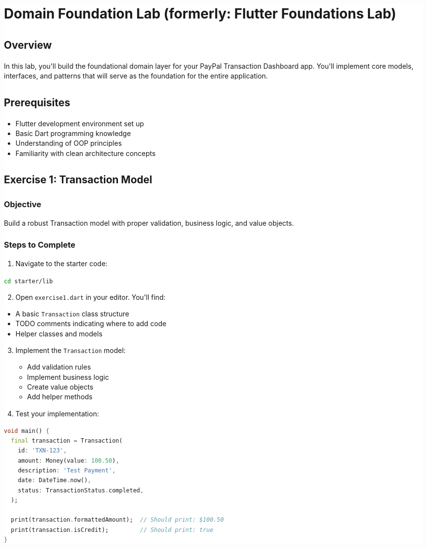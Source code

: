 # Domain Foundation Lab (formerly: Flutter Foundations Lab)

## Overview
In this lab, you'll build the foundational domain layer for your PayPal Transaction Dashboard app. You'll implement core models, interfaces, and patterns that will serve as the foundation for the entire application.

## Prerequisites
- Flutter development environment set up
- Basic Dart programming knowledge
- Understanding of OOP principles
- Familiarity with clean architecture concepts

## Exercise 1: Transaction Model

### Objective
Build a robust Transaction model with proper validation, business logic, and value objects.

### Steps to Complete

1. Navigate to the starter code:
```bash
cd starter/lib
```

2. Open `exercise1.dart` in your editor. You'll find:
- A basic `Transaction` class structure
- TODO comments indicating where to add code
- Helper classes and models

3. Implement the `Transaction` model:
   - Add validation rules
   - Implement business logic
   - Create value objects
   - Add helper methods

4. Test your implementation:
```dart
void main() {
  final transaction = Transaction(
    id: 'TXN-123',
    amount: Money(value: 100.50),
    description: 'Test Payment',
    date: DateTime.now(),
    status: TransactionStatus.completed,
  );

  print(transaction.formattedAmount);  // Should print: $100.50
  print(transaction.isCredit);         // Should print: true
}
```
